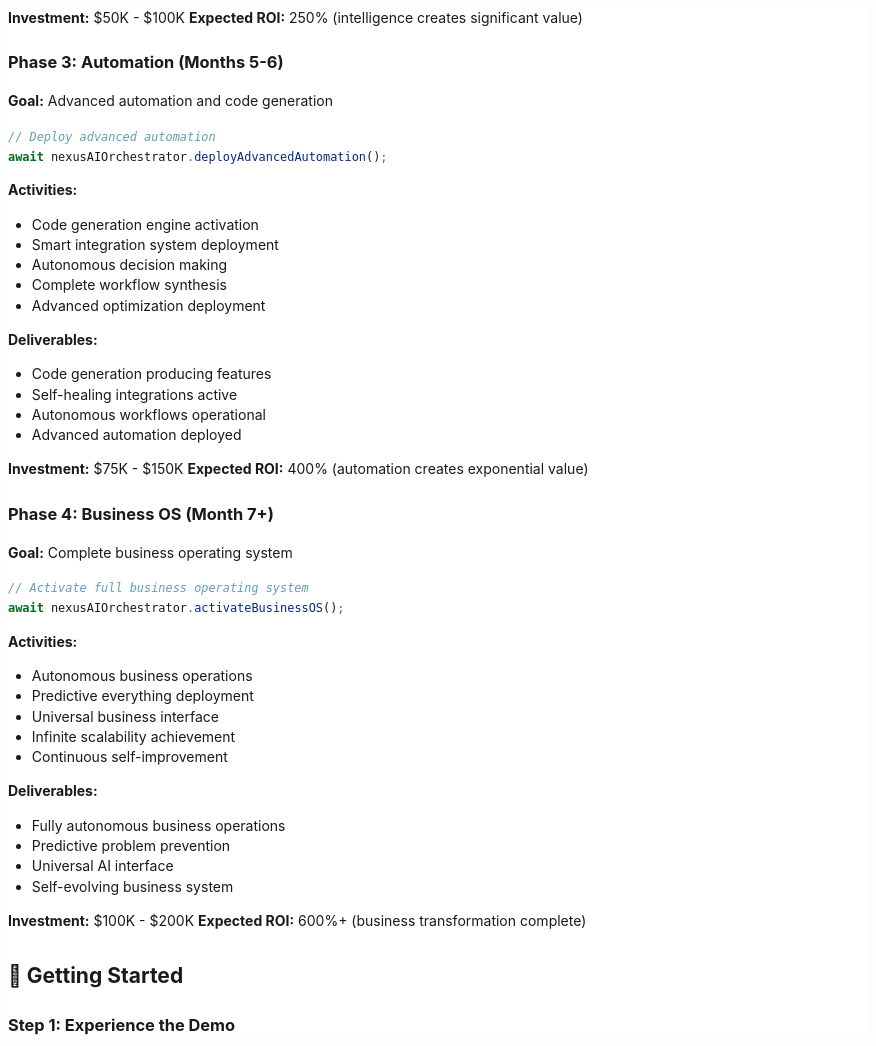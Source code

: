 **Investment:** $50K - $100K
**Expected ROI:** 250% (intelligence creates significant value)

### Phase 3: Automation (Months 5-6)
**Goal:** Advanced automation and code generation

```typescript
// Deploy advanced automation
await nexusAIOrchestrator.deployAdvancedAutomation();
```

**Activities:**
- Code generation engine activation
- Smart integration system deployment
- Autonomous decision making
- Complete workflow synthesis
- Advanced optimization deployment

**Deliverables:**
- Code generation producing features
- Self-healing integrations active
- Autonomous workflows operational
- Advanced automation deployed

**Investment:** $75K - $150K
**Expected ROI:** 400% (automation creates exponential value)

### Phase 4: Business OS (Month 7+)
**Goal:** Complete business operating system

```typescript
// Activate full business operating system
await nexusAIOrchestrator.activateBusinessOS();
```

**Activities:**
- Autonomous business operations
- Predictive everything deployment
- Universal business interface
- Infinite scalability achievement
- Continuous self-improvement

**Deliverables:**
- Fully autonomous business operations
- Predictive problem prevention
- Universal AI interface
- Self-evolving business system

**Investment:** $100K - $200K
**Expected ROI:** 600%+ (business transformation complete)

## 🚀 Getting Started

### Step 1: Experience the Demo
